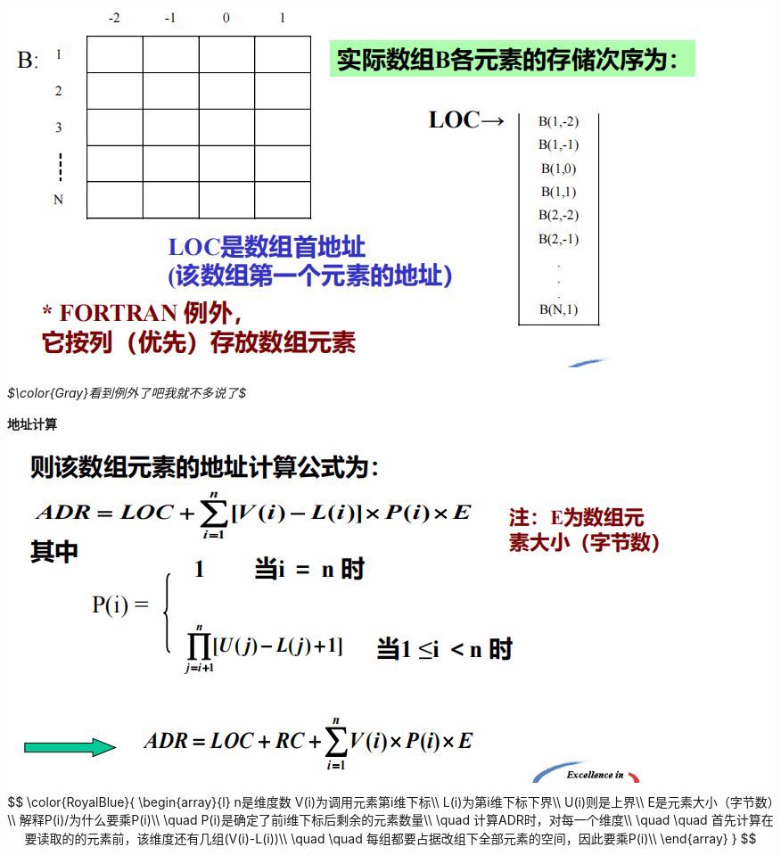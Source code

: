 ![image-20231028164002600](./img/image-20231028164002600-1698482408088-1.png)

*$\color{Gray}看到例外了吧我就不多说了$*

**地址计算**

![image-20231028175331159](./img/image-20231028175331159-1698486813695-9.png)
$$
\color{RoyalBlue}{
\begin{array}{l}
n是维度数
V(i)为调用元素第i维下标\\
L(i)为第i维下标下界\\
U(i)则是上界\\
E是元素大小（字节数）\\
解释P(i)/为什么要乘P(i)\\
\quad P(i)是确定了前i维下标后剩余的元素数量\\
\quad 计算ADR时，对每一个维度\\
\quad \quad 首先计算在要读取的的元素前，该维度还有几组(V(i)-L(i))\\
\quad \quad 每组都要占据改组下全部元素的空间，因此要乘P(i)\\
\end{array}
}
$$
